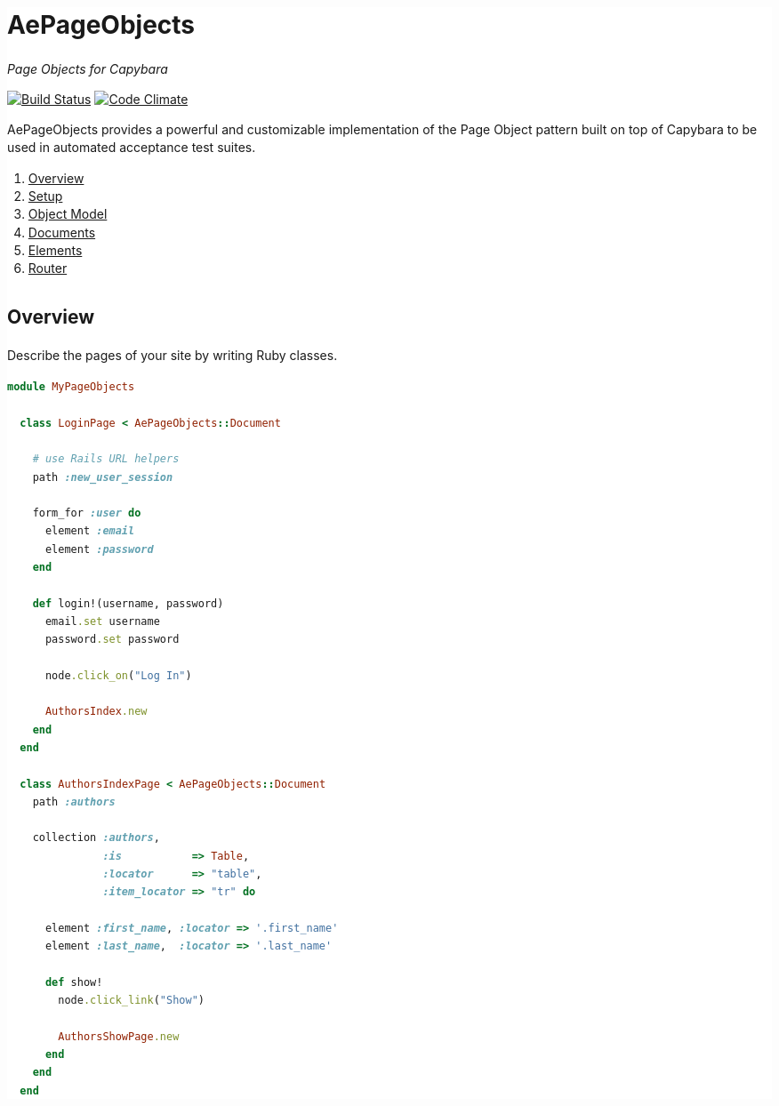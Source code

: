 # AePageObjects

_Page Objects for Capybara_

[![Build Status](https://api.travis-ci.org/appfolio/ae_page_objects.png?branch=master)](http://travis-ci.org/appfolio/ae_page_objects)
[![Code Climate](https://codeclimate.com/github/appfolio/ae_page_objects.png)](https://codeclimate.com/github/appfolio/ae_page_objects)

AePageObjects provides a powerful and customizable implementation of the Page Object pattern built on top of Capybara to be used in automated acceptance test suites.

1. [Overview](#overview)
2. [Setup](#setup)
3. [Object Model](#object-model)
4. [Documents](#documents)
5. [Elements](#elements)
6. [Router](#router)

## Overview

Describe the pages of your site by writing Ruby classes.

```ruby
module MyPageObjects

  class LoginPage < AePageObjects::Document

    # use Rails URL helpers
    path :new_user_session

    form_for :user do
      element :email
      element :password
    end

    def login!(username, password)
      email.set username
      password.set password

      node.click_on("Log In")

      AuthorsIndex.new
    end
  end

  class AuthorsIndexPage < AePageObjects::Document
    path :authors

    collection :authors,
               :is           => Table,
               :locator      => "table",
               :item_locator => "tr" do

      element :first_name, :locator => '.first_name'
      element :last_name,  :locator => '.last_name'

      def show!
        node.click_link("Show")

        AuthorsShowPage.new
      end
    end
  end
```